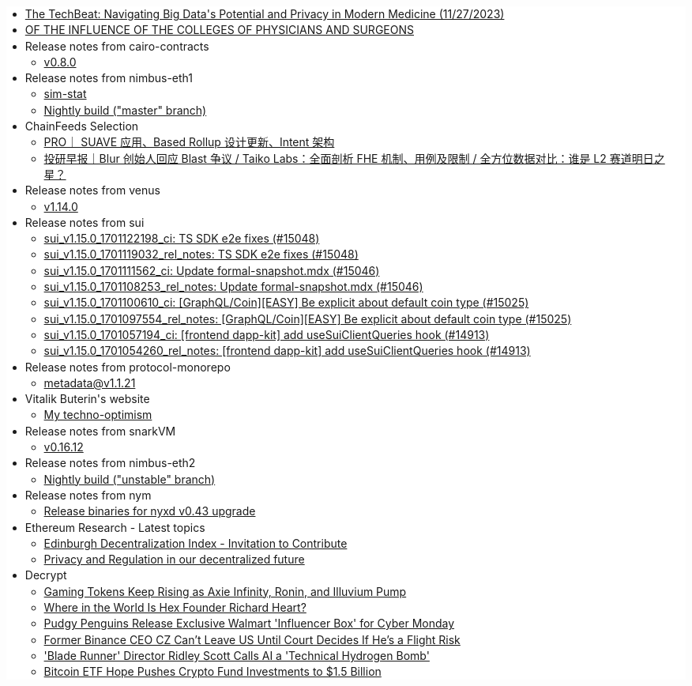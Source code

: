   - [The TechBeat: Navigating Big Data's Potential and Privacy in Modern Medicine (11/27/2023)](https://hackernoon.com/11-27-2023-techbeat?source=rss)
  - [OF THE INFLUENCE OF THE COLLEGES OF PHYSICIANS AND SURGEONS](https://hackernoon.com/of-the-influence-of-the-colleges-of-physicians-and-surgeons?source=rss)
- Release notes from cairo-contracts
  - [v0.8.0](https://github.com/OpenZeppelin/cairo-contracts/releases/tag/v0.8.0)
- Release notes from nimbus-eth1
  - [sim-stat](https://github.com/status-im/nimbus-eth1/releases/tag/sim-stat)
  - [Nightly build ("master" branch)](https://github.com/status-im/nimbus-eth1/releases/tag/nightly)
- ChainFeeds Selection
  - [PRO｜ SUAVE 应用、Based Rollup 设计更新、Intent 架构](https://substack.chainfeeds.xyz/p/pro-suave-based-rollup-intent)
  - [投研早报｜Blur 创始人回应 Blast 争议 / Taiko Labs：全面剖析 FHE 机制、用例及限制 / 全方位数据对比：谁是 L2 赛道明日之星？](https://substack.chainfeeds.xyz/p/blur-blast-taiko-labs-fhe-l2)
- Release notes from venus
  - [v1.14.0](https://github.com/filecoin-project/venus/releases/tag/v1.14.0)
- Release notes from sui
  - [sui_v1.15.0_1701122198_ci: TS SDK e2e fixes (#15048)](https://github.com/MystenLabs/sui/releases/tag/sui_v1.15.0_1701122198_ci)
  - [sui_v1.15.0_1701119032_rel_notes: TS SDK e2e fixes (#15048)](https://github.com/MystenLabs/sui/releases/tag/sui_v1.15.0_1701119032_rel_notes)
  - [sui_v1.15.0_1701111562_ci: Update formal-snapshot.mdx (#15046)](https://github.com/MystenLabs/sui/releases/tag/sui_v1.15.0_1701111562_ci)
  - [sui_v1.15.0_1701108253_rel_notes: Update formal-snapshot.mdx (#15046)](https://github.com/MystenLabs/sui/releases/tag/sui_v1.15.0_1701108253_rel_notes)
  - [sui_v1.15.0_1701100610_ci: [GraphQL/Coin][EASY] Be explicit about default coin type (#15025)](https://github.com/MystenLabs/sui/releases/tag/sui_v1.15.0_1701100610_ci)
  - [sui_v1.15.0_1701097554_rel_notes: [GraphQL/Coin][EASY] Be explicit about default coin type (#15025)](https://github.com/MystenLabs/sui/releases/tag/sui_v1.15.0_1701097554_rel_notes)
  - [sui_v1.15.0_1701057194_ci: [frontend dapp-kit] add  useSuiClientQueries hook (#14913)](https://github.com/MystenLabs/sui/releases/tag/sui_v1.15.0_1701057194_ci)
  - [sui_v1.15.0_1701054260_rel_notes: [frontend dapp-kit] add  useSuiClientQueries hook (#14913)](https://github.com/MystenLabs/sui/releases/tag/sui_v1.15.0_1701054260_rel_notes)
- Release notes from protocol-monorepo
  - [metadata@v1.1.21](https://github.com/superfluid-finance/protocol-monorepo/releases/tag/metadata%40v1.1.21)
- Vitalik Buterin's website
  - [My techno-optimism](https://vitalik.ca/general/2023/11/27/techno_optimism.html)
- Release notes from snarkVM
  - [v0.16.12](https://github.com/AleoHQ/snarkVM/releases/tag/v0.16.12)
- Release notes from nimbus-eth2
  - [Nightly build ("unstable" branch)](https://github.com/status-im/nimbus-eth2/releases/tag/nightly)
- Release notes from nym
  - [Release binaries for nyxd v0.43 upgrade](https://github.com/nymtech/nym/releases/tag/nym-binaries-v2023.nyxd-upgrade)
- Ethereum Research - Latest topics
  - [Edinburgh Decentralization Index - Invitation to Contribute](https://ethresear.ch/t/edinburgh-decentralization-index-invitation-to-contribute/17540)
  - [Privacy and Regulation in our decentralized future](https://ethresear.ch/t/privacy-and-regulation-in-our-decentralized-future/17538)
- Decrypt
  - [Gaming Tokens Keep Rising as Axie Infinity, Ronin, and Illuvium Pump](https://decrypt.co/207660/gaming-tokens-keep-rising-axie-infinity-ronin-illuvium-pump)
  - [Where in the World Is Hex Founder Richard Heart?](https://decrypt.co/207640/where-world-hex-founder-richard-heart)
  - [Pudgy Penguins Release Exclusive Walmart 'Influencer Box' for Cyber Monday](https://decrypt.co/207633/pudgy-penguins-release-exclusive-walmart-influencer-box-cyber-monday)
  - [Former Binance CEO CZ Can’t Leave US Until Court Decides If He’s a Flight Risk](https://decrypt.co/207617/former-binance-ceo-cz-cant-leave-flight-risk)
  - ['Blade Runner' Director Ridley Scott Calls AI a 'Technical Hydrogen Bomb'](https://decrypt.co/207618/blade-runner-director-ridley-scott-ai-technical-hydrogen-bomb)
  - [Bitcoin ETF Hope Pushes Crypto Fund Investments to $1.5 Billion](https://decrypt.co/207610/bitcoin-etf-hope-pushes-crypto-fund-investments-to-1-5-billion)